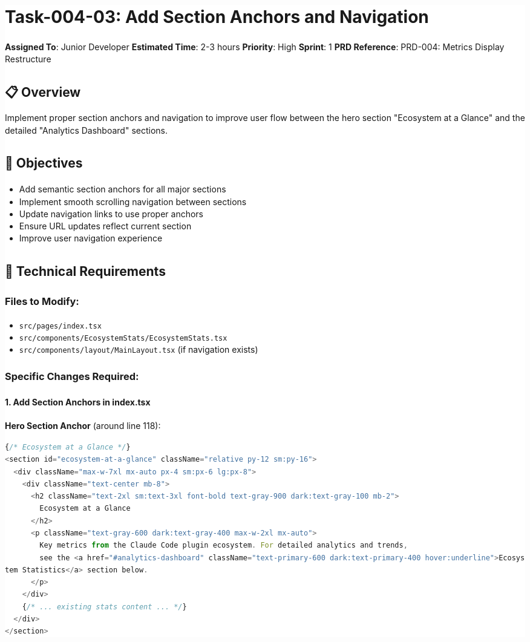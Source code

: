 # Task-004-03: Add Section Anchors and Navigation

**Assigned To**: Junior Developer
**Estimated Time**: 2-3 hours
**Priority**: High
**Sprint**: 1
**PRD Reference**: PRD-004: Metrics Display Restructure

## 📋 Overview

Implement proper section anchors and navigation to improve user flow between the hero section "Ecosystem at a Glance" and the detailed "Analytics Dashboard" sections.

## 🎯 Objectives

- Add semantic section anchors for all major sections
- Implement smooth scrolling navigation between sections
- Update navigation links to use proper anchors
- Ensure URL updates reflect current section
- Improve user navigation experience

## 🔧 Technical Requirements

### Files to Modify:
- `src/pages/index.tsx`
- `src/components/EcosystemStats/EcosystemStats.tsx`
- `src/components/layout/MainLayout.tsx` (if navigation exists)

### Specific Changes Required:

#### 1. Add Section Anchors in index.tsx

**Hero Section Anchor** (around line 118):
```typescript
{/* Ecosystem at a Glance */}
<section id="ecosystem-at-a-glance" className="relative py-12 sm:py-16">
  <div className="max-w-7xl mx-auto px-4 sm:px-6 lg:px-8">
    <div className="text-center mb-8">
      <h2 className="text-2xl sm:text-3xl font-bold text-gray-900 dark:text-gray-100 mb-2">
        Ecosystem at a Glance
      </h2>
      <p className="text-gray-600 dark:text-gray-400 max-w-2xl mx-auto">
        Key metrics from the Claude Code plugin ecosystem. For detailed analytics and trends,
        see the <a href="#analytics-dashboard" className="text-primary-600 dark:text-primary-400 hover:underline">Ecosystem Statistics</a> section below.
      </p>
    </div>
    {/* ... existing stats content ... */}
  </div>
</section>
```
